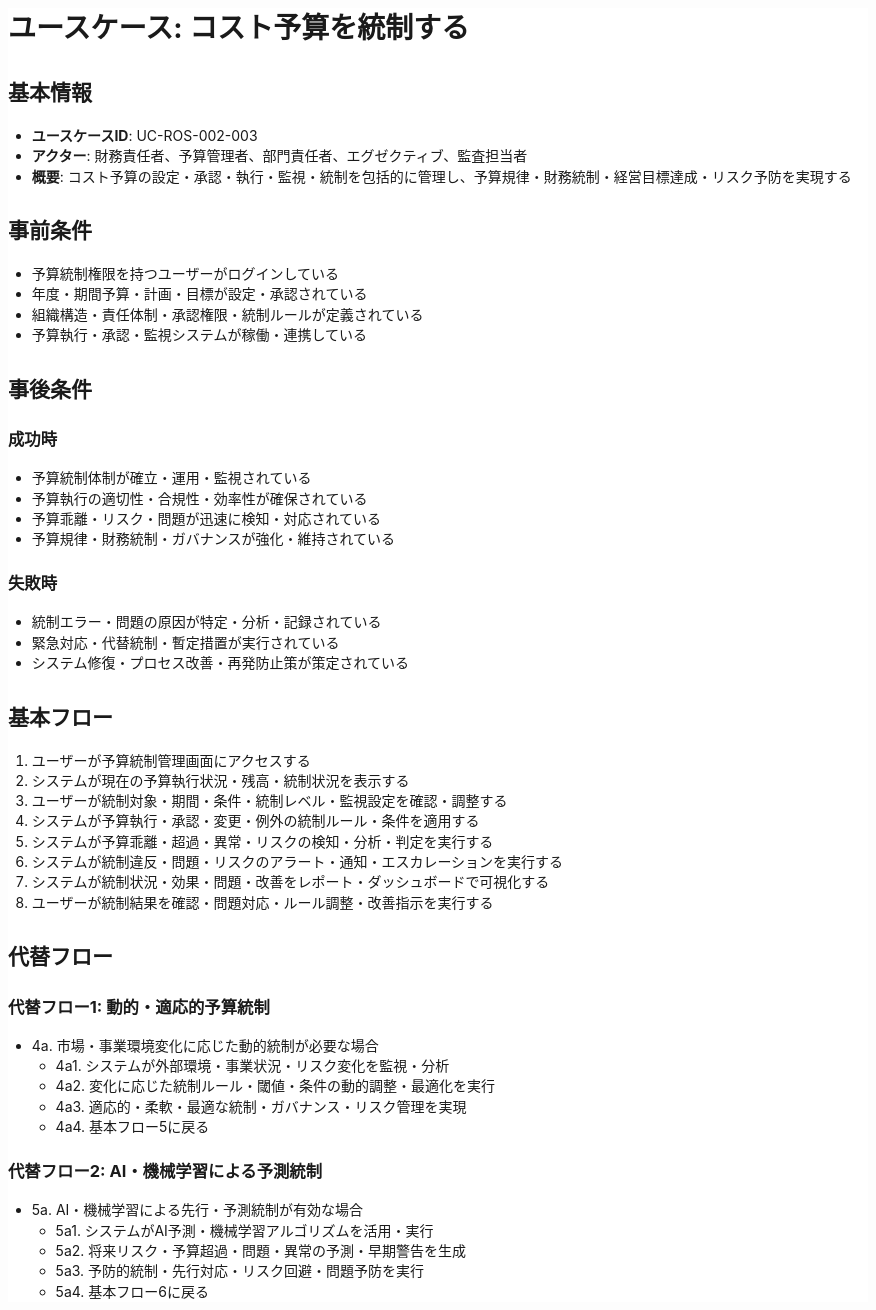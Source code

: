# ユースケース: コスト予算を統制する

## 基本情報
- **ユースケースID**: UC-ROS-002-003
- **アクター**: 財務責任者、予算管理者、部門責任者、エグゼクティブ、監査担当者
- **概要**: コスト予算の設定・承認・執行・監視・統制を包括的に管理し、予算規律・財務統制・経営目標達成・リスク予防を実現する

## 事前条件
- 予算統制権限を持つユーザーがログインしている
- 年度・期間予算・計画・目標が設定・承認されている
- 組織構造・責任体制・承認権限・統制ルールが定義されている
- 予算執行・承認・監視システムが稼働・連携している

## 事後条件
### 成功時
- 予算統制体制が確立・運用・監視されている
- 予算執行の適切性・合規性・効率性が確保されている
- 予算乖離・リスク・問題が迅速に検知・対応されている
- 予算規律・財務統制・ガバナンスが強化・維持されている

### 失敗時
- 統制エラー・問題の原因が特定・分析・記録されている
- 緊急対応・代替統制・暫定措置が実行されている
- システム修復・プロセス改善・再発防止策が策定されている

## 基本フロー
1. ユーザーが予算統制管理画面にアクセスする
2. システムが現在の予算執行状況・残高・統制状況を表示する
3. ユーザーが統制対象・期間・条件・統制レベル・監視設定を確認・調整する
4. システムが予算執行・承認・変更・例外の統制ルール・条件を適用する
5. システムが予算乖離・超過・異常・リスクの検知・分析・判定を実行する
6. システムが統制違反・問題・リスクのアラート・通知・エスカレーションを実行する
7. システムが統制状況・効果・問題・改善をレポート・ダッシュボードで可視化する
8. ユーザーが統制結果を確認・問題対応・ルール調整・改善指示を実行する

## 代替フロー
### 代替フロー1: 動的・適応的予算統制
- 4a. 市場・事業環境変化に応じた動的統制が必要な場合
  - 4a1. システムが外部環境・事業状況・リスク変化を監視・分析
  - 4a2. 変化に応じた統制ルール・閾値・条件の動的調整・最適化を実行
  - 4a3. 適応的・柔軟・最適な統制・ガバナンス・リスク管理を実現
  - 4a4. 基本フロー5に戻る

### 代替フロー2: AI・機械学習による予測統制
- 5a. AI・機械学習による先行・予測統制が有効な場合
  - 5a1. システムがAI予測・機械学習アルゴリズムを活用・実行
  - 5a2. 将来リスク・予算超過・問題・異常の予測・早期警告を生成
  - 5a3. 予防的統制・先行対応・リスク回避・問題予防を実行
  - 5a4. 基本フロー6に戻る
